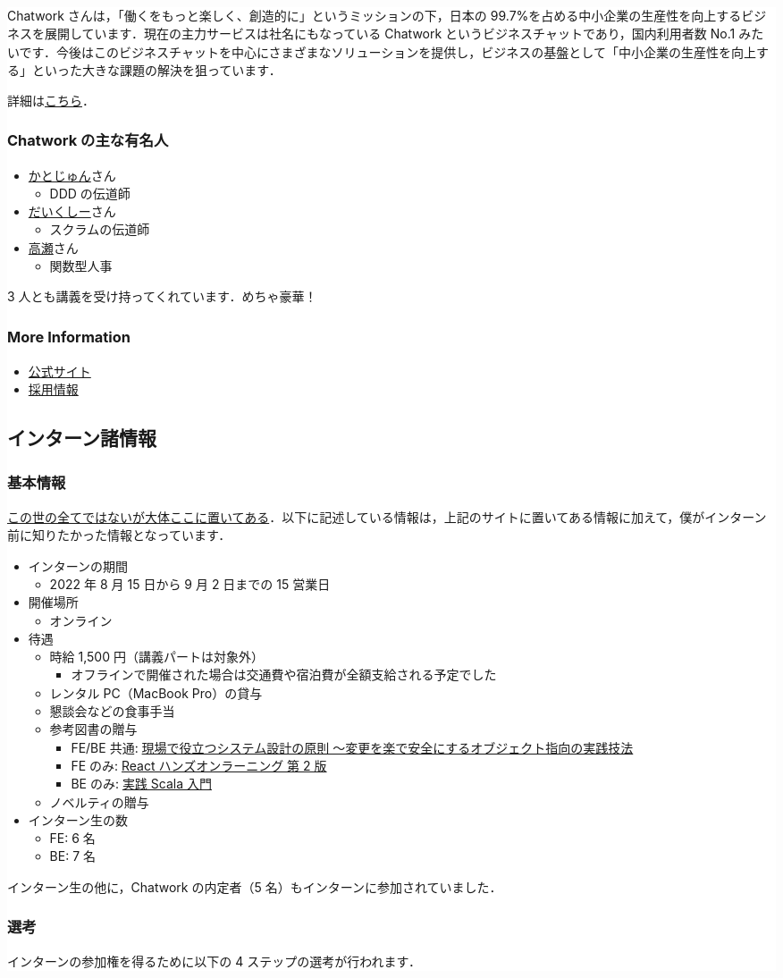 Chatwork さんは，「働くをもっと楽しく、創造的に」というミッションの下，日本の 99.7%を占める中小企業の生産性を向上するビジネスを展開しています．現在の主力サービスは社名にもなっている Chatwork というビジネスチャットであり，国内利用者数 No.1 みたいです．今後はこのビジネスチャットを中心にさまざまなソリューションを提供し，ビジネスの基盤として「中小企業の生産性を向上する」といった大きな課題の解決を狙っています．

詳細は[こちら](https://go.chatwork.com/ja/)．

### Chatwork の主な有名人

- [かとじゅん](https://twitter.com/j5ik2o)さん
  - DDD の伝道師
- [だいくしー](https://twitter.com/daiksy)さん
  - スクラムの伝道師
- [高瀬](https://twitter.com/guvalif)さん
  - 関数型人事

3 人とも講義を受け持ってくれています．めちゃ豪華！

### More Information

- [公式サイト](https://go.chatwork.com/ja/)
- [採用情報](https://recruit.chatwork.com/)

## インターン諸情報

### 基本情報

[この世の全てではないが大体ここに置いてある](https://recruit.chatwork.com/internship/2022/engineer.html)．以下に記述している情報は，上記のサイトに置いてある情報に加えて，僕がインターン前に知りたかった情報となっています．

- インターンの期間
  - 2022 年 8 月 15 日から 9 月 2 日までの 15 営業日
- 開催場所
  - オンライン
- 待遇
  - 時給 1,500 円（講義パートは対象外）
    - オフラインで開催された場合は交通費や宿泊費が全額支給される予定でした
  - レンタル PC（MacBook Pro）の貸与
  - 懇談会などの食事手当
  - 参考図書の贈与
    - FE/BE 共通: [現場で役立つシステム設計の原則 〜変更を楽で安全にするオブジェクト指向の実践技法](https://gihyo.jp/book/2017/978-4-7741-9087-7)
    - FE のみ: [React ハンズオンラーニング 第 2 版](https://www.oreilly.co.jp/books/9784873119380/)
    - BE のみ: [実践 Scala 入門](https://gihyo.jp/book/2018/978-4-297-10141-1)
  - ノベルティの贈与
- インターン生の数
  - FE: 6 名
  - BE: 7 名

インターン生の他に，Chatwork の内定者（5 名）もインターンに参加されていました．

### 選考

インターンの参加権を得るために以下の 4 ステップの選考が行われます．
